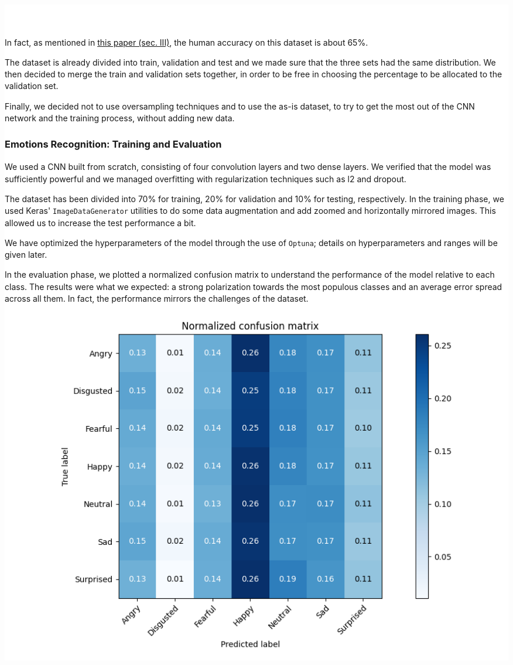 <br>
<br/>

In fact, as mentioned in [this paper (sec. III)](http://cs230.stanford.edu/projects_winter_2020/reports/32610274.pdf), 
the human accuracy on this dataset is about 65%.

The dataset is already divided into train, validation and test and we made sure that the 
three sets had the same distribution.
We then decided to merge the train and validation sets together, in order to be free 
in choosing the percentage to be allocated to the validation set.

Finally, we decided not to use oversampling techniques and to use the as-is dataset, 
to try to get the most out of the CNN network and the training process, without adding 
new data.

### Emotions Recognition: Training and Evaluation
We used a CNN built from scratch, consisting of four convolution layers and two dense 
layers. We verified that the model was sufficiently powerful and we managed overfitting 
with regularization techniques such as l2 and dropout.

The dataset has been divided into 70% for training, 20% for validation and 10% for testing, 
respectively. In the training phase, we used Keras' `ImageDataGenerator` utilities 
to do some data augmentation and add zoomed and horizontally mirrored images. 
This allowed us to increase the test performance a bit.

We have optimized the hyperparameters of the model through the use of `Optuna`; 
details on hyperparameters and ranges will be given later.

In the evaluation phase, we plotted a normalized confusion matrix to understand the
performance of the model relative to each class. The results were what we expected: a
strong polarization towards the most populous classes and an average error spread across
all them. In fact, the performance mirrors the challenges of the dataset.

<div style="text-align:center">
<img src="/blog/a-complete-ml-pipeline-study-case-face-and-emotion-recognition/evaluate.png" alt="evaluate" width="80%"/> 